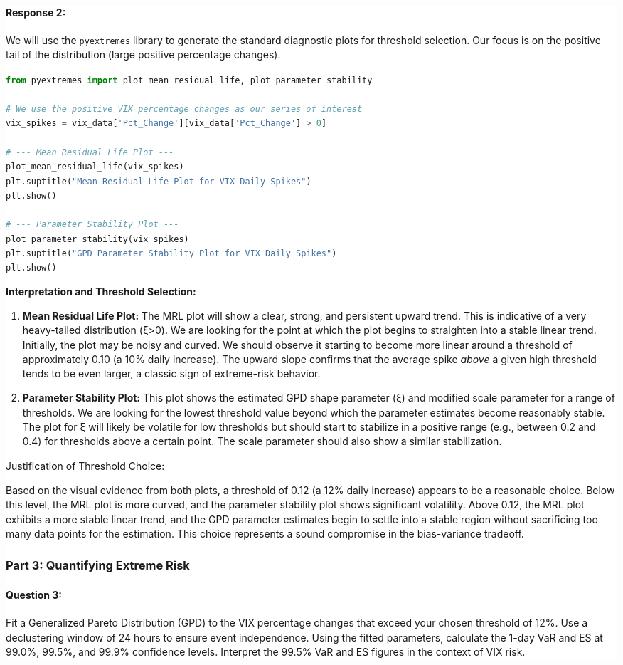 #### **Response 2:**

We will use the `pyextremes` library to generate the standard diagnostic plots for threshold selection. Our focus is on the positive tail of the distribution (large positive percentage changes).

```python
from pyextremes import plot_mean_residual_life, plot_parameter_stability

# We use the positive VIX percentage changes as our series of interest
vix_spikes = vix_data['Pct_Change'][vix_data['Pct_Change'] > 0]

# --- Mean Residual Life Plot ---
plot_mean_residual_life(vix_spikes)
plt.suptitle("Mean Residual Life Plot for VIX Daily Spikes")
plt.show()

# --- Parameter Stability Plot ---
plot_parameter_stability(vix_spikes)
plt.suptitle("GPD Parameter Stability Plot for VIX Daily Spikes")
plt.show()
```

**Interpretation and Threshold Selection:**

1. **Mean Residual Life Plot:** The MRL plot will show a clear, strong, and persistent upward trend. This is indicative of a very heavy-tailed distribution (ξ>0). We are looking for the point at which the plot begins to straighten into a stable linear trend. Initially, the plot may be noisy and curved. We should observe it starting to become more linear around a threshold of approximately 0.10 (a 10% daily increase). The upward slope confirms that the average spike _above_ a given high threshold tends to be even larger, a classic sign of extreme-risk behavior.
    
2. **Parameter Stability Plot:** This plot shows the estimated GPD shape parameter (ξ) and modified scale parameter for a range of thresholds. We are looking for the lowest threshold value beyond which the parameter estimates become reasonably stable. The plot for ξ will likely be volatile for low thresholds but should start to stabilize in a positive range (e.g., between 0.2 and 0.4) for thresholds above a certain point. The scale parameter should also show a similar stabilization.
    

Justification of Threshold Choice:

Based on the visual evidence from both plots, a threshold of 0.12 (a 12% daily increase) appears to be a reasonable choice. Below this level, the MRL plot is more curved, and the parameter stability plot shows significant volatility. Above 0.12, the MRL plot exhibits a more stable linear trend, and the GPD parameter estimates begin to settle into a stable region without sacrificing too many data points for the estimation. This choice represents a sound compromise in the bias-variance tradeoff.

### Part 3: Quantifying Extreme Risk

#### **Question 3:**

Fit a Generalized Pareto Distribution (GPD) to the VIX percentage changes that exceed your chosen threshold of 12%. Use a declustering window of 24 hours to ensure event independence. Using the fitted parameters, calculate the 1-day VaR and ES at 99.0%, 99.5%, and 99.9% confidence levels. Interpret the 99.5% VaR and ES figures in the context of VIX risk.
